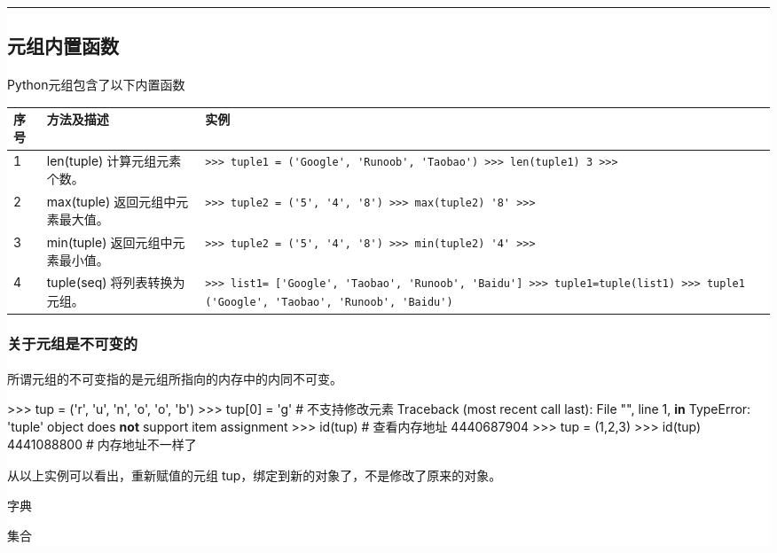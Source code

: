 ------

## 元组内置函数

Python元组包含了以下内置函数

| 序号 | 方法及描述                        | 实例                                                         |
| :--- | :-------------------------------- | :----------------------------------------------------------- |
| 1    | len(tuple) 计算元组元素个数。     | `>>> tuple1 = ('Google', 'Runoob', 'Taobao') >>> len(tuple1) 3 >>> ` |
| 2    | max(tuple) 返回元组中元素最大值。 | `>>> tuple2 = ('5', '4', '8') >>> max(tuple2) '8' >>> `      |
| 3    | min(tuple) 返回元组中元素最小值。 | `>>> tuple2 = ('5', '4', '8') >>> min(tuple2) '4' >>> `      |
| 4    | tuple(seq) 将列表转换为元组。     | `>>> list1= ['Google', 'Taobao', 'Runoob', 'Baidu'] >>> tuple1=tuple(list1) >>> tuple1 ('Google', 'Taobao', 'Runoob', 'Baidu')` |

### 关于元组是不可变的

所谓元组的不可变指的是元组所指向的内存中的内同不可变。

\>>> tup = ('r', 'u', 'n', 'o', 'o', 'b')
\>>> tup[0] = 'g'   # 不支持修改元素
Traceback (most recent call last):
 File "<stdin>", line 1, **in** <module>
TypeError: 'tuple' object does **not** support item assignment
\>>> id(tup)   # 查看内存地址
4440687904
\>>> tup = (1,2,3)
\>>> id(tup)
4441088800   # 内存地址不一样了

从以上实例可以看出，重新赋值的元组 tup，绑定到新的对象了，不是修改了原来的对象。

字典

集合
